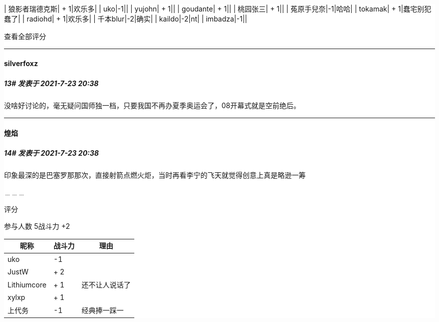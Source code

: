 | 狼影者瑞德克斯| + 1|欢乐多|
| uko|-1||
| yujohn| + 1||
| goudante| + 1||
| 桃园张三| + 1||
| 菟原手兒奈|-1|哈哈|
| tokamak| + 1|蠢宅别犯蠢了|
| radiohd| + 1|欢乐多|
| 千本blur|-2|确实|
| kaildo|-2|nt|
| imbadza|-1||


查看全部评分


*****

####  silverfoxz  
##### 13#       发表于 2021-7-23 20:38


没啥好讨论的，毫无疑问国师独一档，只要我国不再办夏季奥运会了，08开幕式就是空前绝后。


*****

####  煌焰  
##### 14#       发表于 2021-7-23 20:38


印象最深的是巴塞罗那那次，直接射箭点燃火炬，当时再看李宁的飞天就觉得创意上真是略逊一筹


﹍﹍﹍

评分


 参与人数 5战斗力 +2

|昵称|战斗力|理由|
|----|---|---|
| uko|-1||
| JustW| + 2||
| Lithiumcore| + 1|还不让人说话了|
| xylxp| + 1||
| 上代务|-1|经典捧一踩一|
